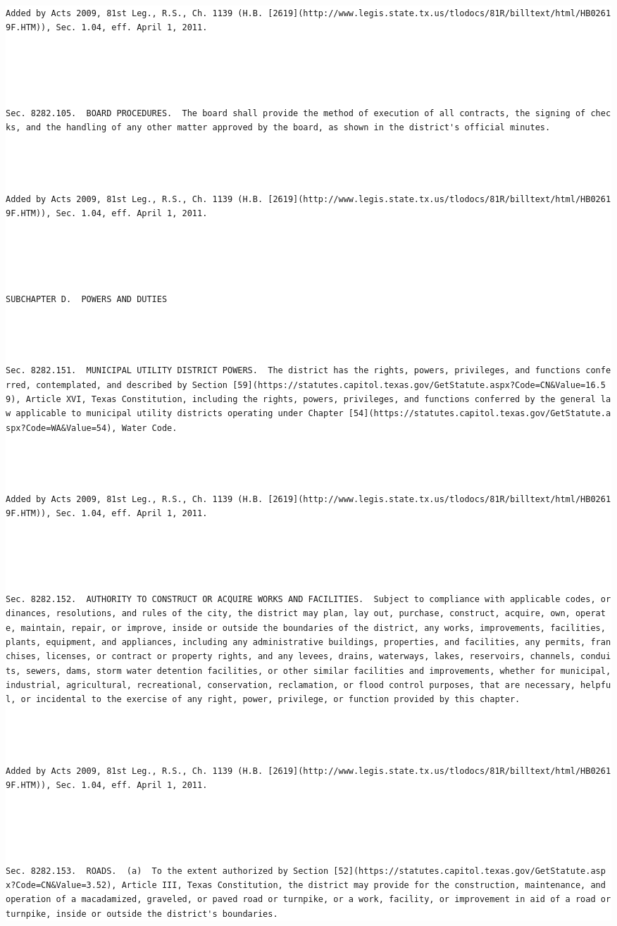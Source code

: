     
    
    
    Added by Acts 2009, 81st Leg., R.S., Ch. 1139 (H.B. [2619](http://www.legis.state.tx.us/tlodocs/81R/billtext/html/HB02619F.HTM)), Sec. 1.04, eff. April 1, 2011.
    
    
    
    
    
    Sec. 8282.105.  BOARD PROCEDURES.  The board shall provide the method of execution of all contracts, the signing of checks, and the handling of any other matter approved by the board, as shown in the district's official minutes.
    
    
    
    
    Added by Acts 2009, 81st Leg., R.S., Ch. 1139 (H.B. [2619](http://www.legis.state.tx.us/tlodocs/81R/billtext/html/HB02619F.HTM)), Sec. 1.04, eff. April 1, 2011.
    
    
    
    
    
    SUBCHAPTER D.  POWERS AND DUTIES
    
      
    
    
    Sec. 8282.151.  MUNICIPAL UTILITY DISTRICT POWERS.  The district has the rights, powers, privileges, and functions conferred, contemplated, and described by Section [59](https://statutes.capitol.texas.gov/GetStatute.aspx?Code=CN&Value=16.59), Article XVI, Texas Constitution, including the rights, powers, privileges, and functions conferred by the general law applicable to municipal utility districts operating under Chapter [54](https://statutes.capitol.texas.gov/GetStatute.aspx?Code=WA&Value=54), Water Code.
    
    
    
    
    Added by Acts 2009, 81st Leg., R.S., Ch. 1139 (H.B. [2619](http://www.legis.state.tx.us/tlodocs/81R/billtext/html/HB02619F.HTM)), Sec. 1.04, eff. April 1, 2011.
    
    
    
    
    
    Sec. 8282.152.  AUTHORITY TO CONSTRUCT OR ACQUIRE WORKS AND FACILITIES.  Subject to compliance with applicable codes, ordinances, resolutions, and rules of the city, the district may plan, lay out, purchase, construct, acquire, own, operate, maintain, repair, or improve, inside or outside the boundaries of the district, any works, improvements, facilities, plants, equipment, and appliances, including any administrative buildings, properties, and facilities, any permits, franchises, licenses, or contract or property rights, and any levees, drains, waterways, lakes, reservoirs, channels, conduits, sewers, dams, storm water detention facilities, or other similar facilities and improvements, whether for municipal, industrial, agricultural, recreational, conservation, reclamation, or flood control purposes, that are necessary, helpful, or incidental to the exercise of any right, power, privilege, or function provided by this chapter.
    
    
    
    
    Added by Acts 2009, 81st Leg., R.S., Ch. 1139 (H.B. [2619](http://www.legis.state.tx.us/tlodocs/81R/billtext/html/HB02619F.HTM)), Sec. 1.04, eff. April 1, 2011.
    
    
    
    
    
    Sec. 8282.153.  ROADS.  (a)  To the extent authorized by Section [52](https://statutes.capitol.texas.gov/GetStatute.aspx?Code=CN&Value=3.52), Article III, Texas Constitution, the district may provide for the construction, maintenance, and operation of a macadamized, graveled, or paved road or turnpike, or a work, facility, or improvement in aid of a road or turnpike, inside or outside the district's boundaries.
    